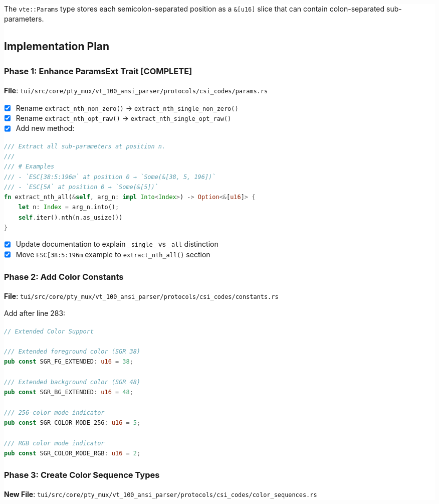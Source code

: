 The `vte::Params` type stores each semicolon-separated position as a `&[u16]` slice that can contain
colon-separated sub-parameters.

## Implementation Plan

### Phase 1: Enhance ParamsExt Trait [COMPLETE]

**File**: `tui/src/core/pty_mux/vt_100_ansi_parser/protocols/csi_codes/params.rs`

- [x] Rename `extract_nth_non_zero()` → `extract_nth_single_non_zero()`
- [x] Rename `extract_nth_opt_raw()` → `extract_nth_single_opt_raw()`
- [x] Add new method:

```rust
/// Extract all sub-parameters at position n.
///
/// # Examples
/// - `ESC[38:5:196m` at position 0 → `Some(&[38, 5, 196])`
/// - `ESC[5A` at position 0 → `Some(&[5])`
fn extract_nth_all(&self, arg_n: impl Into<Index>) -> Option<&[u16]> {
    let n: Index = arg_n.into();
    self.iter().nth(n.as_usize())
}
```

- [x] Update documentation to explain `_single_` vs `_all` distinction
- [x] Move `ESC[38:5:196m` example to `extract_nth_all()` section

### Phase 2: Add Color Constants

**File**: `tui/src/core/pty_mux/vt_100_ansi_parser/protocols/csi_codes/constants.rs`

Add after line 283:

```rust
// Extended Color Support

/// Extended foreground color (SGR 38)
pub const SGR_FG_EXTENDED: u16 = 38;

/// Extended background color (SGR 48)
pub const SGR_BG_EXTENDED: u16 = 48;

/// 256-color mode indicator
pub const SGR_COLOR_MODE_256: u16 = 5;

/// RGB color mode indicator
pub const SGR_COLOR_MODE_RGB: u16 = 2;
```

### Phase 3: Create Color Sequence Types

**New File**: `tui/src/core/pty_mux/vt_100_ansi_parser/protocols/csi_codes/color_sequences.rs`
